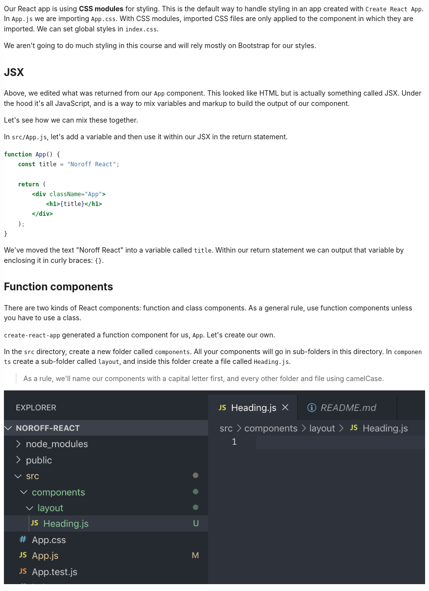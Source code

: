 Our React app is using **CSS modules** for styling. This is the default way to handle styling in an app created with `Create React App`. In `App.js` we are importing `App.css`. With CSS modules, imported CSS files are only applied to the component in which they are imported. We can set global styles in `index.css`.

We aren't going to do much styling in this course and will rely mostly on Bootstrap for our styles.

## JSX

Above, we edited what was returned from our `App` component. This looked like HTML but is actually something called JSX. Under the hood it's all JavaScript, and is a way to mix variables and markup to build the output of our component.

Let's see how we can mix these together.

In `src/App.js`, let's add a variable and then use it within our JSX in the return statement.

```jsx
function App() {
    const title = "Noroff React";

    return (
        <div className="App">
            <h1>{title}</h1>
        </div>
    );
}
```

We've moved the text "Noroff React" into a variable called `title`. Within our return statement we can output that variable by enclosing it in curly braces: `{}`.

## Function components

There are two kinds of React components: function and class components. As a general rule, use function components unless you have to use a class.

`create-react-app` generated a function component for us, `App`. Let's create our own.

In the `src` directory, create a new folder called `components`. All your components will go in sub-folders in this directory. In `components` create a sub-folder called `layout`, and inside this folder create a file called `Heading.js`.

> As a rule, we'll name our components with a capital letter first, and every other folder and file using camelCase.

![First component](/images/2-first-component.png)
